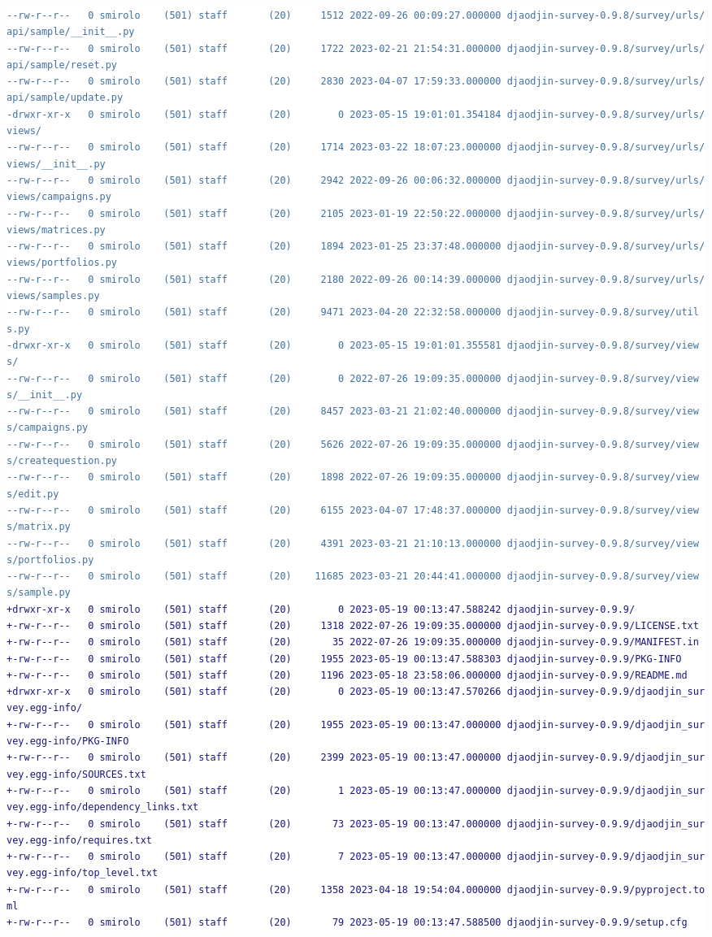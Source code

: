 ```diff
--rw-r--r--   0 smirolo    (501) staff       (20)     1512 2022-09-26 00:09:27.000000 djaodjin-survey-0.9.8/survey/urls/api/sample/__init__.py
--rw-r--r--   0 smirolo    (501) staff       (20)     1722 2023-02-21 21:54:31.000000 djaodjin-survey-0.9.8/survey/urls/api/sample/reset.py
--rw-r--r--   0 smirolo    (501) staff       (20)     2830 2023-04-07 17:59:33.000000 djaodjin-survey-0.9.8/survey/urls/api/sample/update.py
-drwxr-xr-x   0 smirolo    (501) staff       (20)        0 2023-05-15 19:01:01.354184 djaodjin-survey-0.9.8/survey/urls/views/
--rw-r--r--   0 smirolo    (501) staff       (20)     1714 2023-03-22 18:07:23.000000 djaodjin-survey-0.9.8/survey/urls/views/__init__.py
--rw-r--r--   0 smirolo    (501) staff       (20)     2942 2022-09-26 00:06:32.000000 djaodjin-survey-0.9.8/survey/urls/views/campaigns.py
--rw-r--r--   0 smirolo    (501) staff       (20)     2105 2023-01-19 22:50:22.000000 djaodjin-survey-0.9.8/survey/urls/views/matrices.py
--rw-r--r--   0 smirolo    (501) staff       (20)     1894 2023-01-25 23:37:48.000000 djaodjin-survey-0.9.8/survey/urls/views/portfolios.py
--rw-r--r--   0 smirolo    (501) staff       (20)     2180 2022-09-26 00:14:39.000000 djaodjin-survey-0.9.8/survey/urls/views/samples.py
--rw-r--r--   0 smirolo    (501) staff       (20)     9471 2023-04-20 22:32:58.000000 djaodjin-survey-0.9.8/survey/utils.py
-drwxr-xr-x   0 smirolo    (501) staff       (20)        0 2023-05-15 19:01:01.355581 djaodjin-survey-0.9.8/survey/views/
--rw-r--r--   0 smirolo    (501) staff       (20)        0 2022-07-26 19:09:35.000000 djaodjin-survey-0.9.8/survey/views/__init__.py
--rw-r--r--   0 smirolo    (501) staff       (20)     8457 2023-03-21 21:02:40.000000 djaodjin-survey-0.9.8/survey/views/campaigns.py
--rw-r--r--   0 smirolo    (501) staff       (20)     5626 2022-07-26 19:09:35.000000 djaodjin-survey-0.9.8/survey/views/createquestion.py
--rw-r--r--   0 smirolo    (501) staff       (20)     1898 2022-07-26 19:09:35.000000 djaodjin-survey-0.9.8/survey/views/edit.py
--rw-r--r--   0 smirolo    (501) staff       (20)     6155 2023-04-07 17:48:37.000000 djaodjin-survey-0.9.8/survey/views/matrix.py
--rw-r--r--   0 smirolo    (501) staff       (20)     4391 2023-03-21 21:10:13.000000 djaodjin-survey-0.9.8/survey/views/portfolios.py
--rw-r--r--   0 smirolo    (501) staff       (20)    11685 2023-03-21 20:44:41.000000 djaodjin-survey-0.9.8/survey/views/sample.py
+drwxr-xr-x   0 smirolo    (501) staff       (20)        0 2023-05-19 00:13:47.588242 djaodjin-survey-0.9.9/
+-rw-r--r--   0 smirolo    (501) staff       (20)     1318 2022-07-26 19:09:35.000000 djaodjin-survey-0.9.9/LICENSE.txt
+-rw-r--r--   0 smirolo    (501) staff       (20)       35 2022-07-26 19:09:35.000000 djaodjin-survey-0.9.9/MANIFEST.in
+-rw-r--r--   0 smirolo    (501) staff       (20)     1955 2023-05-19 00:13:47.588303 djaodjin-survey-0.9.9/PKG-INFO
+-rw-r--r--   0 smirolo    (501) staff       (20)     1196 2023-05-18 23:58:06.000000 djaodjin-survey-0.9.9/README.md
+drwxr-xr-x   0 smirolo    (501) staff       (20)        0 2023-05-19 00:13:47.570266 djaodjin-survey-0.9.9/djaodjin_survey.egg-info/
+-rw-r--r--   0 smirolo    (501) staff       (20)     1955 2023-05-19 00:13:47.000000 djaodjin-survey-0.9.9/djaodjin_survey.egg-info/PKG-INFO
+-rw-r--r--   0 smirolo    (501) staff       (20)     2399 2023-05-19 00:13:47.000000 djaodjin-survey-0.9.9/djaodjin_survey.egg-info/SOURCES.txt
+-rw-r--r--   0 smirolo    (501) staff       (20)        1 2023-05-19 00:13:47.000000 djaodjin-survey-0.9.9/djaodjin_survey.egg-info/dependency_links.txt
+-rw-r--r--   0 smirolo    (501) staff       (20)       73 2023-05-19 00:13:47.000000 djaodjin-survey-0.9.9/djaodjin_survey.egg-info/requires.txt
+-rw-r--r--   0 smirolo    (501) staff       (20)        7 2023-05-19 00:13:47.000000 djaodjin-survey-0.9.9/djaodjin_survey.egg-info/top_level.txt
+-rw-r--r--   0 smirolo    (501) staff       (20)     1358 2023-04-18 19:54:04.000000 djaodjin-survey-0.9.9/pyproject.toml
+-rw-r--r--   0 smirolo    (501) staff       (20)       79 2023-05-19 00:13:47.588500 djaodjin-survey-0.9.9/setup.cfg
```